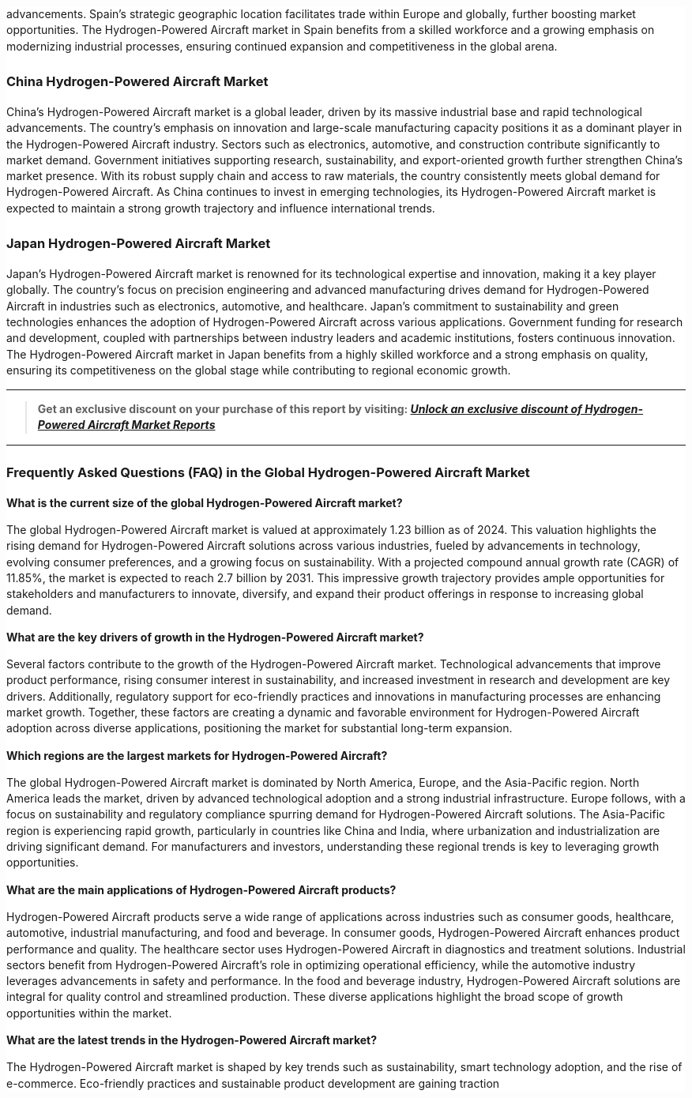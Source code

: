 advancements. Spain&rsquo;s strategic geographic location facilitates trade within Europe and globally, further boosting market opportunities. The Hydrogen-Powered Aircraft market in Spain benefits from a skilled workforce and a growing emphasis on modernizing industrial processes, ensuring continued expansion and competitiveness in the global arena.</p><h3>China Hydrogen-Powered Aircraft Market</h3><p>China&rsquo;s Hydrogen-Powered Aircraft market is a global leader, driven by its massive industrial base and rapid technological advancements. The country&rsquo;s emphasis on innovation and large-scale manufacturing capacity positions it as a dominant player in the Hydrogen-Powered Aircraft industry. Sectors such as electronics, automotive, and construction contribute significantly to market demand. Government initiatives supporting research, sustainability, and export-oriented growth further strengthen China&rsquo;s market presence. With its robust supply chain and access to raw materials, the country consistently meets global demand for Hydrogen-Powered Aircraft. As China continues to invest in emerging technologies, its Hydrogen-Powered Aircraft market is expected to maintain a strong growth trajectory and influence international trends.</p><h3>Japan Hydrogen-Powered Aircraft Market</h3><p>Japan&rsquo;s Hydrogen-Powered Aircraft market is renowned for its technological expertise and innovation, making it a key player globally. The country&rsquo;s focus on precision engineering and advanced manufacturing drives demand for Hydrogen-Powered Aircraft in industries such as electronics, automotive, and healthcare. Japan&rsquo;s commitment to sustainability and green technologies enhances the adoption of Hydrogen-Powered Aircraft across various applications. Government funding for research and development, coupled with partnerships between industry leaders and academic institutions, fosters continuous innovation. The Hydrogen-Powered Aircraft market in Japan benefits from a highly skilled workforce and a strong emphasis on quality, ensuring its competitiveness on the global stage while contributing to regional economic growth.</p><hr /><blockquote><p><strong>Get an exclusive discount on your purchase of this report by visiting: <em><a href="://marketresearchpulse.com/ask-for-discount/142533?utm_source=Github&amp;utm_medium=023">Unlock an exclusive discount of Hydrogen-Powered Aircraft Market Reports</a></em>&nbsp;</strong></p></blockquote><hr /><h3>Frequently Asked Questions (FAQ) in the Global Hydrogen-Powered Aircraft Market</h3><p><strong>What is the current size of the global Hydrogen-Powered Aircraft market?</strong></p><p>The global Hydrogen-Powered Aircraft market is valued at approximately 1.23 billion as of 2024. This valuation highlights the rising demand for Hydrogen-Powered Aircraft solutions across various industries, fueled by advancements in technology, evolving consumer preferences, and a growing focus on sustainability. With a projected compound annual growth rate (CAGR) of 11.85%, the market is expected to reach 2.7 billion by 2031. This impressive growth trajectory provides ample opportunities for stakeholders and manufacturers to innovate, diversify, and expand their product offerings in response to increasing global demand.</p><p><strong>What are the key drivers of growth in the Hydrogen-Powered Aircraft market?</strong></p><p>Several factors contribute to the growth of the Hydrogen-Powered Aircraft market. Technological advancements that improve product performance, rising consumer interest in sustainability, and increased investment in research and development are key drivers. Additionally, regulatory support for eco-friendly practices and innovations in manufacturing processes are enhancing market growth. Together, these factors are creating a dynamic and favorable environment for Hydrogen-Powered Aircraft adoption across diverse applications, positioning the market for substantial long-term expansion.</p><p><strong>Which regions are the largest markets for Hydrogen-Powered Aircraft?</strong></p><p>The global Hydrogen-Powered Aircraft market is dominated by North America, Europe, and the Asia-Pacific region. North America leads the market, driven by advanced technological adoption and a strong industrial infrastructure. Europe follows, with a focus on sustainability and regulatory compliance spurring demand for Hydrogen-Powered Aircraft solutions. The Asia-Pacific region is experiencing rapid growth, particularly in countries like China and India, where urbanization and industrialization are driving significant demand. For manufacturers and investors, understanding these regional trends is key to leveraging growth opportunities.</p><p><strong>What are the main applications of Hydrogen-Powered Aircraft products?</strong></p><p>Hydrogen-Powered Aircraft products serve a wide range of applications across industries such as consumer goods, healthcare, automotive, industrial manufacturing, and food and beverage. In consumer goods, Hydrogen-Powered Aircraft enhances product performance and quality. The healthcare sector uses Hydrogen-Powered Aircraft in diagnostics and treatment solutions. Industrial sectors benefit from Hydrogen-Powered Aircraft&rsquo;s role in optimizing operational efficiency, while the automotive industry leverages advancements in safety and performance. In the food and beverage industry, Hydrogen-Powered Aircraft solutions are integral for quality control and streamlined production. These diverse applications highlight the broad scope of growth opportunities within the market.</p><p><strong>What are the latest trends in the Hydrogen-Powered Aircraft market?</strong></p><p>The Hydrogen-Powered Aircraft market is shaped by key trends such as sustainability, smart technology adoption, and the rise of e-commerce. Eco-friendly practices and sustainable product development are gaining traction